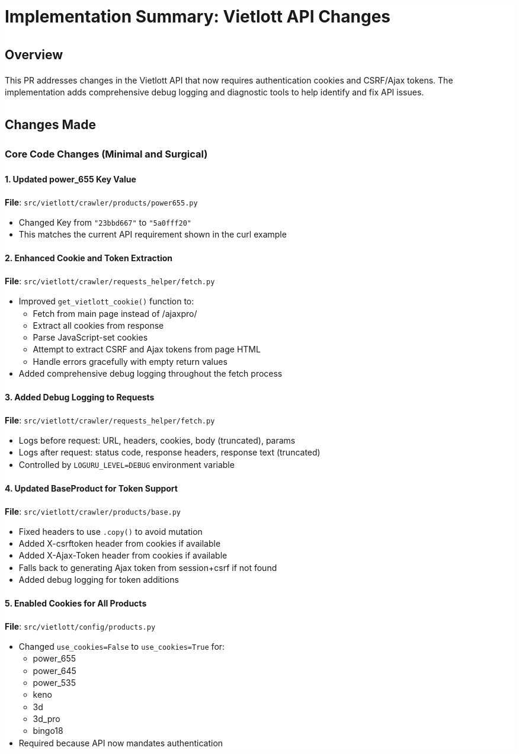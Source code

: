 # Implementation Summary: Vietlott API Changes

## Overview
This PR addresses changes in the Vietlott API that now requires authentication cookies and CSRF/Ajax tokens. The implementation adds comprehensive debug logging and diagnostic tools to help identify and fix API issues.

## Changes Made

### Core Code Changes (Minimal and Surgical)

#### 1. Updated power_655 Key Value
**File**: `src/vietlott/crawler/products/power655.py`
- Changed Key from `"23bbd667"` to `"5a0fff20"`
- This matches the current API requirement shown in the curl example

#### 2. Enhanced Cookie and Token Extraction
**File**: `src/vietlott/crawler/requests_helper/fetch.py`
- Improved `get_vietlott_cookie()` function to:
  - Fetch from main page instead of /ajaxpro/
  - Extract all cookies from response
  - Parse JavaScript-set cookies
  - Attempt to extract CSRF and Ajax tokens from page HTML
  - Handle errors gracefully with empty return values
- Added comprehensive debug logging throughout the fetch process

#### 3. Added Debug Logging to Requests
**File**: `src/vietlott/crawler/requests_helper/fetch.py`
- Logs before request: URL, headers, cookies, body (truncated), params
- Logs after request: status code, response headers, response text (truncated)
- Controlled by `LOGURU_LEVEL=DEBUG` environment variable

#### 4. Updated BaseProduct for Token Support
**File**: `src/vietlott/crawler/products/base.py`
- Fixed headers to use `.copy()` to avoid mutation
- Added X-csrftoken header from cookies if available
- Added X-Ajax-Token header from cookies if available
- Falls back to generating Ajax token from session+csrf if not found
- Added debug logging for token additions

#### 5. Enabled Cookies for All Products
**File**: `src/vietlott/config/products.py`
- Changed `use_cookies=False` to `use_cookies=True` for:
  - power_655
  - power_645
  - power_535
  - keno
  - 3d
  - 3d_pro
  - bingo18
- Required because API now mandates authentication
